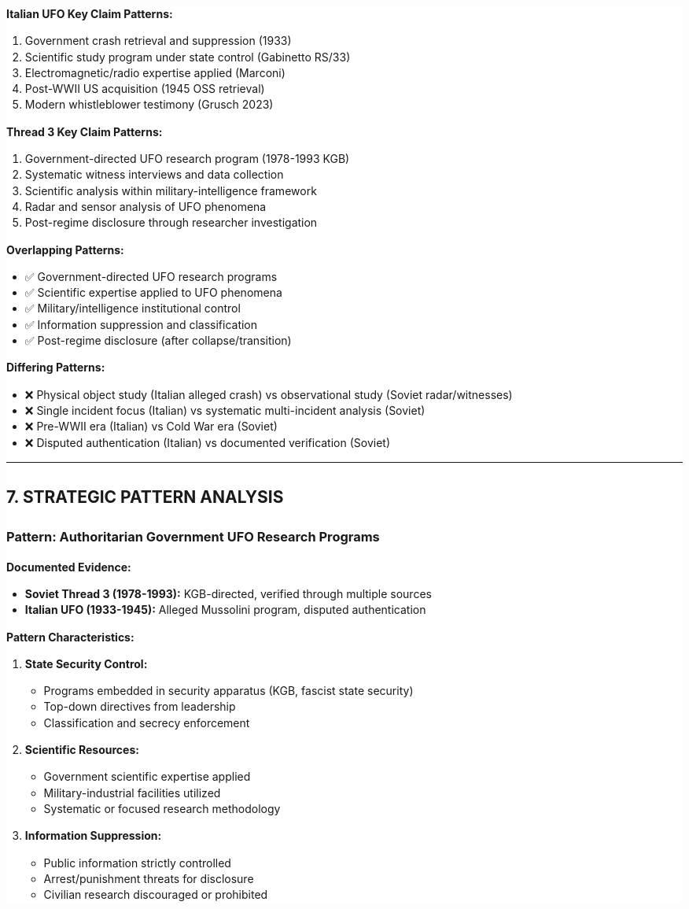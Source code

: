**Italian UFO Key Claim Patterns:**
1. Government crash retrieval and suppression (1933)
2. Scientific study program under state control (Gabinetto RS/33)
3. Electromagnetic/radio expertise applied (Marconi)
4. Post-WWII US acquisition (1945 OSS retrieval)
5. Modern whistleblower testimony (Grusch 2023)

**Thread 3 Key Claim Patterns:**
1. Government-directed UFO research program (1978-1993 KGB)
2. Systematic witness interviews and data collection
3. Scientific analysis within military-intelligence framework
4. Radar and sensor analysis of UFO phenomena
5. Post-regime disclosure through researcher investigation

**Overlapping Patterns:**
- ✅ Government-directed UFO research programs
- ✅ Scientific expertise applied to UFO phenomena
- ✅ Military/intelligence institutional control
- ✅ Information suppression and classification
- ✅ Post-regime disclosure (after collapse/transition)

**Differing Patterns:**
- ❌ Physical object study (Italian alleged crash) vs observational study (Soviet radar/witnesses)
- ❌ Single incident focus (Italian) vs systematic multi-incident analysis (Soviet)
- ❌ Pre-WWII era (Italian) vs Cold War era (Soviet)
- ❌ Disputed authentication (Italian) vs documented verification (Soviet)

---

## 7. STRATEGIC PATTERN ANALYSIS

### Pattern: Authoritarian Government UFO Research Programs

**Documented Evidence:**
- **Soviet Thread 3 (1978-1993):** KGB-directed, verified through multiple sources
- **Italian UFO (1933-1945):** Alleged Mussolini program, disputed authentication

**Pattern Characteristics:**

1. **State Security Control:**
   - Programs embedded in security apparatus (KGB, fascist state security)
   - Top-down directives from leadership
   - Classification and secrecy enforcement

2. **Scientific Resources:**
   - Government scientific expertise applied
   - Military-industrial facilities utilized
   - Systematic or focused research methodology

3. **Information Suppression:**
   - Public information strictly controlled
   - Arrest/punishment threats for disclosure
   - Civilian research discouraged or prohibited

